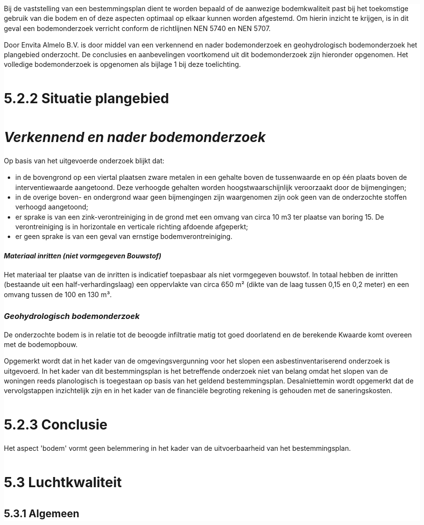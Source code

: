Bij de vaststelling van een bestemmingsplan dient te worden bepaald of de aanwezige bodemkwaliteit past bij het toekomstige gebruik van die bodem en of deze aspecten optimaal op elkaar kunnen worden afgestemd. Om hierin inzicht te krijgen, is in dit geval een bodemonderzoek verricht conform de richtlijnen NEN 5740 en NEN 5707.

Door Envita Almelo B.V. is door middel van een verkennend en nader bodemonderzoek en geohydrologisch bodemonderzoek het plangebied onderzocht. De conclusies en aanbevelingen voortkomend uit dit bodemonderzoek zijn hieronder opgenomen. Het volledige bodemonderzoek is opgenomen als bijlage 1 bij deze toelichting.

# **5.2.2 Situatie plangebied**

# *Verkennend en nader bodemonderzoek*

Op basis van het uitgevoerde onderzoek blijkt dat:

- in de bovengrond op een viertal plaatsen zware metalen in een gehalte boven de tussenwaarde en op één plaats boven de interventiewaarde aangetoond. Deze verhoogde gehalten worden hoogstwaarschijnlijk veroorzaakt door de bijmengingen;
- in de overige boven- en ondergrond waar geen bijmengingen zijn waargenomen zijn ook geen van de onderzochte stoffen verhoogd aangetoond;
- er sprake is van een zink-verontreiniging in de grond met een omvang van circa 10 m3 ter plaatse van boring 15. De verontreiniging is in horizontale en verticale richting afdoende afgeperkt;
- er geen sprake is van een geval van ernstige bodemverontreiniging.

#### *Materiaal inritten (niet vormgegeven Bouwstof)*

Het materiaal ter plaatse van de inritten is indicatief toepasbaar als niet vormgegeven bouwstof. In totaal hebben de inritten (bestaande uit een half-verhardingslaag) een oppervlakte van circa 650 m² (dikte van de laag tussen 0,15 en 0,2 meter) en een omvang tussen de 100 en 130 m³.

### *Geohydrologisch bodemonderzoek*

De onderzochte bodem is in relatie tot de beoogde infiltratie matig tot goed doorlatend en de berekende Kwaarde komt overeen met de bodemopbouw.

Opgemerkt wordt dat in het kader van de omgevingsvergunning voor het slopen een asbestinventariserend onderzoek is uitgevoerd. In het kader van dit bestemmingsplan is het betreffende onderzoek niet van belang omdat het slopen van de woningen reeds planologisch is toegestaan op basis van het geldend bestemmingsplan. Desalniettemin wordt opgemerkt dat de vervolgstappen inzichtelijk zijn en in het kader van de financiële begroting rekening is gehouden met de saneringskosten.

# **5.2.3 Conclusie**

<span id="page-29-0"></span>Het aspect 'bodem' vormt geen belemmering in het kader van de uitvoerbaarheid van het bestemmingsplan.

# **5.3 Luchtkwaliteit**

## **5.3.1 Algemeen**
